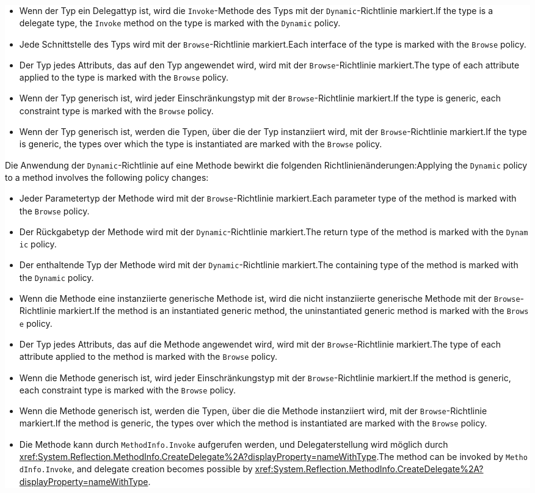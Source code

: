- <span data-ttu-id="24586-343">Wenn der Typ ein Delegattyp ist, wird die `Invoke`-Methode des Typs mit der `Dynamic`-Richtlinie markiert.</span><span class="sxs-lookup"><span data-stu-id="24586-343">If the type is a delegate type, the `Invoke` method on the type is marked with the `Dynamic` policy.</span></span>

- <span data-ttu-id="24586-344">Jede Schnittstelle des Typs wird mit der `Browse`-Richtlinie markiert.</span><span class="sxs-lookup"><span data-stu-id="24586-344">Each interface of the type is marked with the `Browse` policy.</span></span>

- <span data-ttu-id="24586-345">Der Typ jedes Attributs, das auf den Typ angewendet wird, wird mit der `Browse`-Richtlinie markiert.</span><span class="sxs-lookup"><span data-stu-id="24586-345">The type of each attribute applied to the type is marked with the `Browse` policy.</span></span>

- <span data-ttu-id="24586-346">Wenn der Typ generisch ist, wird jeder Einschränkungstyp mit der `Browse`-Richtlinie markiert.</span><span class="sxs-lookup"><span data-stu-id="24586-346">If the type is generic, each constraint type is marked with the `Browse` policy.</span></span>

- <span data-ttu-id="24586-347">Wenn der Typ generisch ist, werden die Typen, über die der Typ instanziiert wird, mit der `Browse`-Richtlinie markiert.</span><span class="sxs-lookup"><span data-stu-id="24586-347">If the type is generic, the types over which the type is instantiated are marked with the `Browse` policy.</span></span>

<span data-ttu-id="24586-348">Die Anwendung der `Dynamic`-Richtlinie auf eine Methode bewirkt die folgenden Richtlinienänderungen:</span><span class="sxs-lookup"><span data-stu-id="24586-348">Applying the `Dynamic` policy to a method involves the following policy changes:</span></span>

- <span data-ttu-id="24586-349">Jeder Parametertyp der Methode wird mit der `Browse`-Richtlinie markiert.</span><span class="sxs-lookup"><span data-stu-id="24586-349">Each parameter type of the method is marked with the `Browse` policy.</span></span>

- <span data-ttu-id="24586-350">Der Rückgabetyp der Methode wird mit der `Dynamic`-Richtlinie markiert.</span><span class="sxs-lookup"><span data-stu-id="24586-350">The return type of the method is marked with the `Dynamic` policy.</span></span>

- <span data-ttu-id="24586-351">Der enthaltende Typ der Methode wird mit der `Dynamic`-Richtlinie markiert.</span><span class="sxs-lookup"><span data-stu-id="24586-351">The containing type of the method is marked with the `Dynamic` policy.</span></span>

- <span data-ttu-id="24586-352">Wenn die Methode eine instanziierte generische Methode ist, wird die nicht instanziierte generische Methode mit der `Browse`-Richtlinie markiert.</span><span class="sxs-lookup"><span data-stu-id="24586-352">If the method is an instantiated generic method, the uninstantiated generic method is marked with the `Browse` policy.</span></span>

- <span data-ttu-id="24586-353">Der Typ jedes Attributs, das auf die Methode angewendet wird, wird mit der `Browse`-Richtlinie markiert.</span><span class="sxs-lookup"><span data-stu-id="24586-353">The type of each attribute applied to the method is marked with the `Browse` policy.</span></span>

- <span data-ttu-id="24586-354">Wenn die Methode generisch ist, wird jeder Einschränkungstyp mit der `Browse`-Richtlinie markiert.</span><span class="sxs-lookup"><span data-stu-id="24586-354">If the method is generic, each constraint type is marked with the `Browse` policy.</span></span>

- <span data-ttu-id="24586-355">Wenn die Methode generisch ist, werden die Typen, über die die Methode instanziiert wird, mit der `Browse`-Richtlinie markiert.</span><span class="sxs-lookup"><span data-stu-id="24586-355">If the method is generic, the types over which the method is instantiated are marked with the `Browse` policy.</span></span>

- <span data-ttu-id="24586-356">Die Methode kann durch `MethodInfo.Invoke` aufgerufen werden, und Delegaterstellung wird möglich durch <xref:System.Reflection.MethodInfo.CreateDelegate%2A?displayProperty=nameWithType>.</span><span class="sxs-lookup"><span data-stu-id="24586-356">The method can be invoked by `MethodInfo.Invoke`, and delegate creation becomes possible by <xref:System.Reflection.MethodInfo.CreateDelegate%2A?displayProperty=nameWithType>.</span></span>
